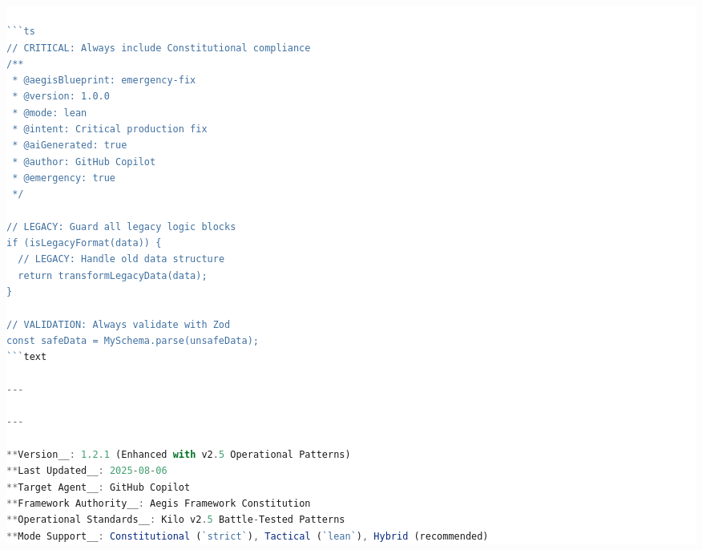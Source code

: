```typescript

```ts
// CRITICAL: Always include Constitutional compliance
/**
 * @aegisBlueprint: emergency-fix
 * @version: 1.0.0
 * @mode: lean
 * @intent: Critical production fix
 * @aiGenerated: true
 * @author: GitHub Copilot
 * @emergency: true
 */

// LEGACY: Guard all legacy logic blocks
if (isLegacyFormat(data)) {
  // LEGACY: Handle old data structure
  return transformLegacyData(data);
}

// VALIDATION: Always validate with Zod
const safeData = MySchema.parse(unsafeData);
```text

---

---

**Version__: 1.2.1 (Enhanced with v2.5 Operational Patterns)  
**Last Updated__: 2025-08-06  
**Target Agent__: GitHub Copilot  
**Framework Authority__: Aegis Framework Constitution  
**Operational Standards__: Kilo v2.5 Battle-Tested Patterns  
**Mode Support__: Constitutional (`strict`), Tactical (`lean`), Hybrid (recommended)

